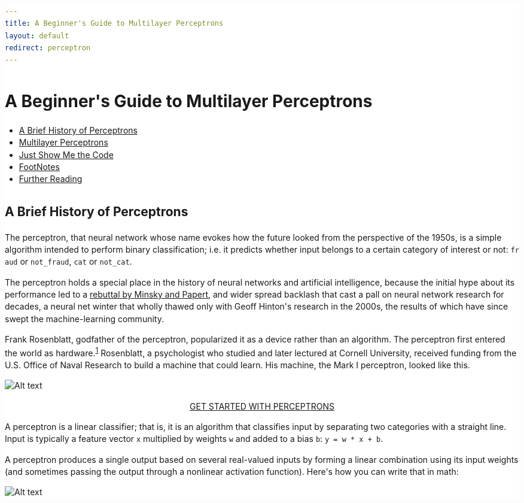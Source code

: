 ```yaml
---
title: A Beginner's Guide to Multilayer Perceptrons
layout: default
redirect: perceptron
---
```


# A Beginner's Guide to Multilayer Perceptrons

* <a href="#perceptron">A Brief History of Perceptrons</a>
* <a href="#mlp">Multilayer Perceptrons</a>
* <a href="#code">Just Show Me the Code</a>
* <a href="#footnote">FootNotes</a>
* <a href="#reading">Further Reading</a>

## <a name="perceptron">A Brief History of Perceptrons</a>

The perceptron, that neural network whose name evokes how the future looked from the perspective of the 1950s, is a simple algorithm intended to perform binary classification; i.e. it predicts whether input belongs to a certain category of interest or not: `fraud` or `not_fraud`, `cat` or `not_cat`. 

The perceptron holds a special place in the history of neural networks and artificial intelligence, because the initial hype about its performance led to a [rebuttal by Minsky and Papert](https://drive.google.com/file/d/1UsoYSWypNjRth-Xs81FsoyqWDSdnhjIB/view?usp=sharing), and wider spread backlash that cast a pall on neural network research for decades, a neural net winter that wholly thawed only with Geoff Hinton's research in the 2000s, the results of which have since swept the machine-learning community. 

Frank Rosenblatt, godfather of the perceptron, popularized it as a device rather than an algorithm. The perceptron first entered the world as hardware.<sup>[1](#one)</sup> Rosenblatt, a psychologist who studied and later lectured at Cornell University, received funding from the U.S. Office of Naval Research to build a machine that could learn. His machine, the Mark I perceptron, looked like this. 

![Alt text](./img/Mark_I_perceptron.jpg)

<p align="center">
<a href="https://docs.skymind.ai/docs/welcome" type="button" class="btn btn-lg btn-success" onClick="ga('send', 'event', ‘quickstart', 'click');">GET STARTED WITH PERCEPTRONS</a>
</p>

A perceptron is a linear classifier; that is, it is an algorithm that classifies input by separating two categories with a straight line. Input is typically a feature vector `x` multiplied by weights `w` and added to a bias `b`: `y = w * x + b`. 

A perceptron produces a single output based on several real-valued inputs by forming a linear combination using its input weights (and sometimes passing the output through a nonlinear activation function). Here's how you can write that in math:

![Alt text](./img/perceptron_formula.png)

